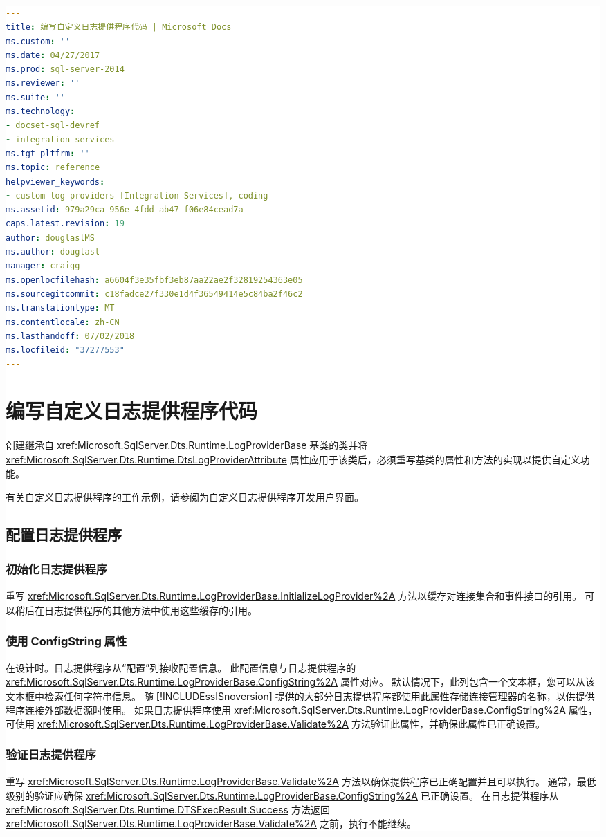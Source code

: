 ```yaml
---
title: 编写自定义日志提供程序代码 | Microsoft Docs
ms.custom: ''
ms.date: 04/27/2017
ms.prod: sql-server-2014
ms.reviewer: ''
ms.suite: ''
ms.technology:
- docset-sql-devref
- integration-services
ms.tgt_pltfrm: ''
ms.topic: reference
helpviewer_keywords:
- custom log providers [Integration Services], coding
ms.assetid: 979a29ca-956e-4fdd-ab47-f06e84cead7a
caps.latest.revision: 19
author: douglaslMS
ms.author: douglasl
manager: craigg
ms.openlocfilehash: a6604f3e35fbf3eb87aa22ae2f32819254363e05
ms.sourcegitcommit: c18fadce27f330e1d4f36549414e5c84ba2f46c2
ms.translationtype: MT
ms.contentlocale: zh-CN
ms.lasthandoff: 07/02/2018
ms.locfileid: "37277553"
---
```

# <a name="coding-a-custom-log-provider"></a>编写自定义日志提供程序代码
  创建继承自 <xref:Microsoft.SqlServer.Dts.Runtime.LogProviderBase> 基类的类并将 <xref:Microsoft.SqlServer.Dts.Runtime.DtsLogProviderAttribute> 属性应用于该类后，必须重写基类的属性和方法的实现以提供自定义功能。  
  
 有关自定义日志提供程序的工作示例，请参阅[为自定义日志提供程序开发用户界面](developing-a-user-interface-for-a-custom-log-provider.md)。  
  
## <a name="configuring-the-log-provider"></a>配置日志提供程序  
  
### <a name="initializing-the-log-provider"></a>初始化日志提供程序  
 重写 <xref:Microsoft.SqlServer.Dts.Runtime.LogProviderBase.InitializeLogProvider%2A> 方法以缓存对连接集合和事件接口的引用。 可以稍后在日志提供程序的其他方法中使用这些缓存的引用。  
  
### <a name="using-the-configstring-property"></a>使用 ConfigString 属性  
 在设计时。日志提供程序从“配置”列接收配置信息。 此配置信息与日志提供程序的 <xref:Microsoft.SqlServer.Dts.Runtime.LogProviderBase.ConfigString%2A> 属性对应。 默认情况下，此列包含一个文本框，您可以从该文本框中检索任何字符串信息。 随 [!INCLUDE[ssISnoversion](../../../includes/ssisnoversion-md.md)] 提供的大部分日志提供程序都使用此属性存储连接管理器的名称，以供提供程序连接外部数据源时使用。 如果日志提供程序使用 <xref:Microsoft.SqlServer.Dts.Runtime.LogProviderBase.ConfigString%2A> 属性，可使用 <xref:Microsoft.SqlServer.Dts.Runtime.LogProviderBase.Validate%2A> 方法验证此属性，并确保此属性已正确设置。  
  
### <a name="validating-the-log-provider"></a>验证日志提供程序  
 重写 <xref:Microsoft.SqlServer.Dts.Runtime.LogProviderBase.Validate%2A> 方法以确保提供程序已正确配置并且可以执行。 通常，最低级别的验证应确保 <xref:Microsoft.SqlServer.Dts.Runtime.LogProviderBase.ConfigString%2A> 已正确设置。 在日志提供程序从 <xref:Microsoft.SqlServer.Dts.Runtime.DTSExecResult.Success> 方法返回 <xref:Microsoft.SqlServer.Dts.Runtime.LogProviderBase.Validate%2A> 之前，执行不能继续。  
  